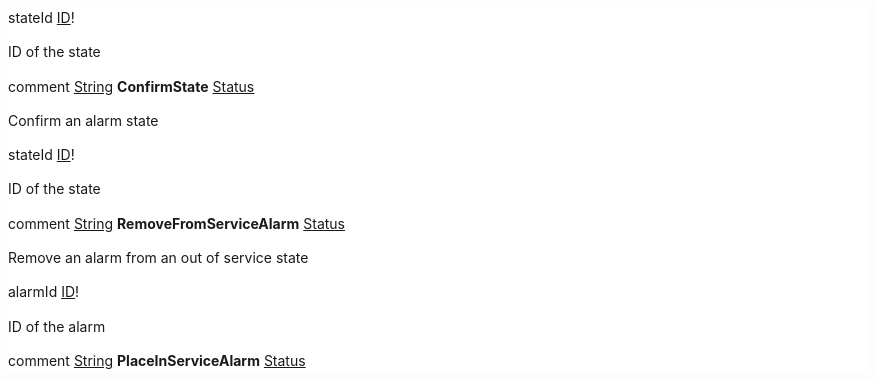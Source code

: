</td>
</tr>
<tr>
<td colspan="2" align="right" valign="top">stateId</td>
<td valign="top"><a href="#id">ID</a>!</td>
<td>

ID of the state

</td>
</tr>
<tr>
<td colspan="2" align="right" valign="top">comment</td>
<td valign="top"><a href="#string">String</a></td>
<td></td>
</tr>
<tr>
<td colspan="2" valign="top"><strong>ConfirmState</strong></td>
<td valign="top"><a href="#status">Status</a></td>
<td>

Confirm an alarm state

</td>
</tr>
<tr>
<td colspan="2" align="right" valign="top">stateId</td>
<td valign="top"><a href="#id">ID</a>!</td>
<td>

ID of the state

</td>
</tr>
<tr>
<td colspan="2" align="right" valign="top">comment</td>
<td valign="top"><a href="#string">String</a></td>
<td></td>
</tr>
<tr>
<td colspan="2" valign="top"><strong>RemoveFromServiceAlarm</strong></td>
<td valign="top"><a href="#status">Status</a></td>
<td>

Remove an alarm from an out of service state

</td>
</tr>
<tr>
<td colspan="2" align="right" valign="top">alarmId</td>
<td valign="top"><a href="#id">ID</a>!</td>
<td>

ID of the alarm

</td>
</tr>
<tr>
<td colspan="2" align="right" valign="top">comment</td>
<td valign="top"><a href="#string">String</a></td>
<td></td>
</tr>
<tr>
<td colspan="2" valign="top"><strong>PlaceInServiceAlarm</strong></td>
<td valign="top"><a href="#status">Status</a></td>
<td>
